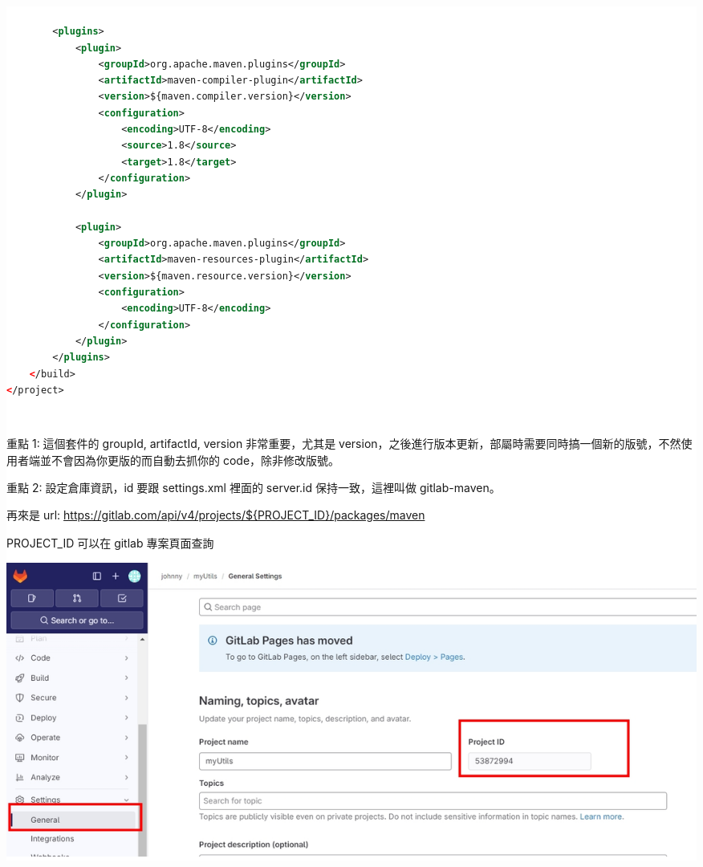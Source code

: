 ```xml

        <plugins>
            <plugin>
                <groupId>org.apache.maven.plugins</groupId>
                <artifactId>maven-compiler-plugin</artifactId>
                <version>${maven.compiler.version}</version>
                <configuration>
                    <encoding>UTF-8</encoding>
                    <source>1.8</source>
                    <target>1.8</target>
                </configuration>
            </plugin>

            <plugin>
                <groupId>org.apache.maven.plugins</groupId>
                <artifactId>maven-resources-plugin</artifactId>
                <version>${maven.resource.version}</version>
                <configuration>
                    <encoding>UTF-8</encoding>
                </configuration>
            </plugin>
        </plugins>
    </build>
</project>
```

<br>

 重點 1: 這個套件的 groupId, artifactId, version 非常重要，尤其是 version，之後進行版本更新，部屬時需要同時搞一個新的版號，不然使用者端並不會因為你更版的而自動去抓你的 code，除非修改版號。
 
 重點 2: 設定倉庫資訊，id 要跟 settings.xml 裡面的 server.id 保持一致，這裡叫做 gitlab-maven。
 
 再來是 url: 
 https://gitlab.com/api/v4/projects/${PROJECT_ID}/packages/maven

 PROJECT_ID 可以在 gitlab 專案頁面查詢

 ![6](./imgs/6.jpg)
